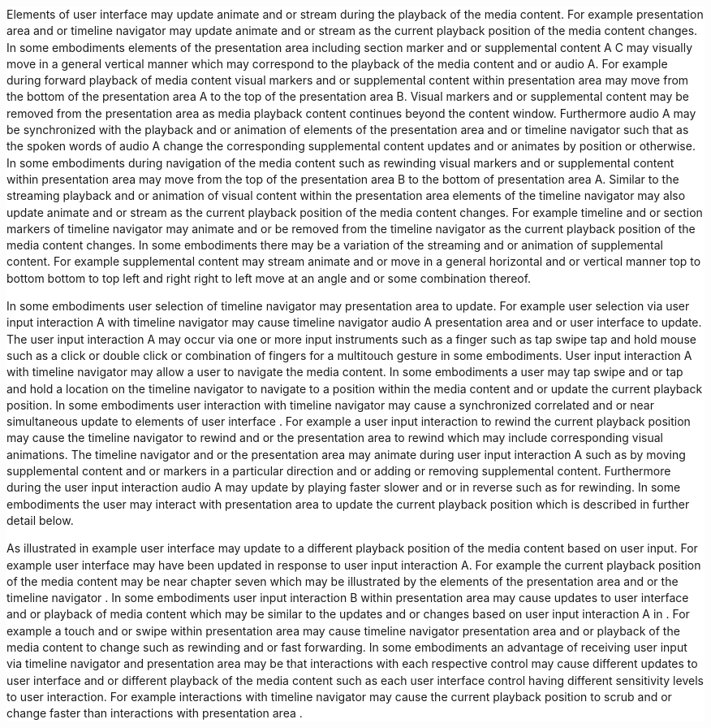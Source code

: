 Elements of user interface may update animate and or stream during the playback of the media content. For example presentation area and or timeline navigator may update animate and or stream as the current playback position of the media content changes. In some embodiments elements of the presentation area including section marker and or supplemental content A C may visually move in a general vertical manner which may correspond to the playback of the media content and or audio A. For example during forward playback of media content visual markers and or supplemental content within presentation area may move from the bottom of the presentation area A to the top of the presentation area B. Visual markers and or supplemental content may be removed from the presentation area as media playback content continues beyond the content window. Furthermore audio A may be synchronized with the playback and or animation of elements of the presentation area and or timeline navigator such that as the spoken words of audio A change the corresponding supplemental content updates and or animates by position or otherwise. In some embodiments during navigation of the media content such as rewinding visual markers and or supplemental content within presentation area may move from the top of the presentation area B to the bottom of presentation area A. Similar to the streaming playback and or animation of visual content within the presentation area elements of the timeline navigator may also update animate and or stream as the current playback position of the media content changes. For example timeline and or section markers of timeline navigator may animate and or be removed from the timeline navigator as the current playback position of the media content changes. In some embodiments there may be a variation of the streaming and or animation of supplemental content. For example supplemental content may stream animate and or move in a general horizontal and or vertical manner top to bottom bottom to top left and right right to left move at an angle and or some combination thereof.

In some embodiments user selection of timeline navigator may presentation area to update. For example user selection via user input interaction A with timeline navigator may cause timeline navigator audio A presentation area and or user interface to update. The user input interaction A may occur via one or more input instruments such as a finger such as tap swipe tap and hold mouse such as a click or double click or combination of fingers for a multitouch gesture in some embodiments. User input interaction A with timeline navigator may allow a user to navigate the media content. In some embodiments a user may tap swipe and or tap and hold a location on the timeline navigator to navigate to a position within the media content and or update the current playback position. In some embodiments user interaction with timeline navigator may cause a synchronized correlated and or near simultaneous update to elements of user interface . For example a user input interaction to rewind the current playback position may cause the timeline navigator to rewind and or the presentation area to rewind which may include corresponding visual animations. The timeline navigator and or the presentation area may animate during user input interaction A such as by moving supplemental content and or markers in a particular direction and or adding or removing supplemental content. Furthermore during the user input interaction audio A may update by playing faster slower and or in reverse such as for rewinding. In some embodiments the user may interact with presentation area to update the current playback position which is described in further detail below.

As illustrated in example user interface may update to a different playback position of the media content based on user input. For example user interface may have been updated in response to user input interaction A. For example the current playback position of the media content may be near chapter seven which may be illustrated by the elements of the presentation area and or the timeline navigator . In some embodiments user input interaction B within presentation area may cause updates to user interface and or playback of media content which may be similar to the updates and or changes based on user input interaction A in . For example a touch and or swipe within presentation area may cause timeline navigator presentation area and or playback of the media content to change such as rewinding and or fast forwarding. In some embodiments an advantage of receiving user input via timeline navigator and presentation area may be that interactions with each respective control may cause different updates to user interface and or different playback of the media content such as each user interface control having different sensitivity levels to user interaction. For example interactions with timeline navigator may cause the current playback position to scrub and or change faster than interactions with presentation area .
